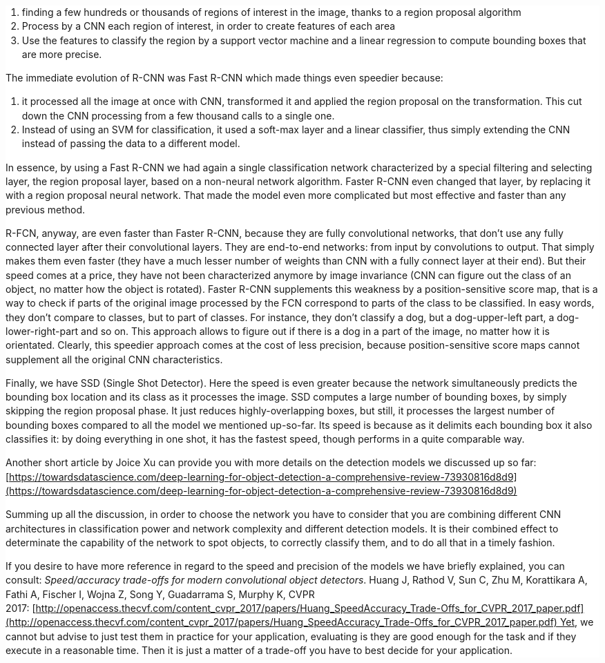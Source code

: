 1.  finding a few hundreds or thousands of regions of interest in the image, thanks to a region proposal algorithm
2.  Process by a CNN each region of interest, in order to create features of each area
3.  Use the features to classify the region by a support vector machine and a linear regression to compute bounding boxes that are more precise.

The immediate evolution of R-CNN was Fast R-CNN which made things even speedier because:

1.  it processed all the image at once with CNN, transformed it and applied the region proposal on the transformation. This cut down the CNN processing from a few thousand calls to a single one.
2.  Instead of using an SVM for classification, it used a soft-max layer and a linear classifier, thus simply extending the CNN instead of passing the data to a different model.

In essence, by using a Fast R-CNN we had again a single classification network characterized by a special filtering and selecting layer, the region proposal layer, based on a non-neural network algorithm. Faster R-CNN even changed that layer, by replacing it with a region proposal neural network. That made the model even more complicated but most effective and faster than any previous method.

R-FCN, anyway, are even faster than Faster R-CNN, because they are fully convolutional networks, that don’t use any fully connected layer after their convolutional layers. They are end-to-end networks: from input by convolutions to output. That simply makes them even faster (they have a much lesser number of weights than CNN with a fully connect layer at their end). But their speed comes at a price, they have not been characterized anymore by image invariance (CNN can figure out the class of an object, no matter how the object is rotated). Faster R-CNN supplements this weakness by a position-sensitive score map, that is a way to check if parts of the original image processed by the FCN correspond to parts of the class to be classified. In easy words, they don’t compare to classes, but to part of classes. For instance, they don’t classify a dog, but a dog-upper-left part, a dog-lower-right-part and so on. This approach allows to figure out if there is a dog in a part of the image, no matter how it is orientated. Clearly, this speedier approach comes at the cost of less precision, because position-sensitive score maps cannot supplement all the original CNN characteristics.

Finally, we have SSD (Single Shot Detector). Here the speed is even greater because the network simultaneously predicts the bounding box location and its class as it processes the image. SSD computes a large number of bounding boxes, by simply skipping the region proposal phase. It just reduces highly-overlapping boxes, but still, it processes the largest number of bounding boxes compared to all the model we mentioned up-so-far. Its speed is because as it delimits each bounding box it also classifies it: by doing everything in one shot, it has the fastest speed, though performs in a quite comparable way.

Another short article by Joice Xu can provide you with more details on the detection models we discussed up so far: [https://towardsdatascience.com/deep-learning-for-object-detection-a-comprehensive-review-73930816d8d9](https://towardsdatascience.com/deep-learning-for-object-detection-a-comprehensive-review-73930816d8d9)

Summing up all the discussion, in order to choose the network you have to consider that you are combining different CNN architectures in classification power and network complexity and different detection models. It is their combined effect to determinate the capability of the network to spot objects, to correctly classify them, and to do all that in a timely fashion.

If you desire to have more reference in regard to the speed and precision of the models we have briefly explained, you can consult: *Speed/accuracy trade-offs for modern convolutional object detectors*. Huang J, Rathod V, Sun C, Zhu M, Korattikara A, Fathi A, Fischer I, Wojna Z, Song Y, Guadarrama S, Murphy K, CVPR 2017: [http://openaccess.thecvf.com/content_cvpr_2017/papers/Huang_SpeedAccuracy_Trade-Offs_for_CVPR_2017_paper.pdf](http://openaccess.thecvf.com/content_cvpr_2017/papers/Huang_SpeedAccuracy_Trade-Offs_for_CVPR_2017_paper.pdf) Yet, we cannot but advise to just test them in practice for your application, evaluating is they are good enough for the task and if they execute in a reasonable time. Then it is just a matter of a trade-off you have to best decide for your application.
